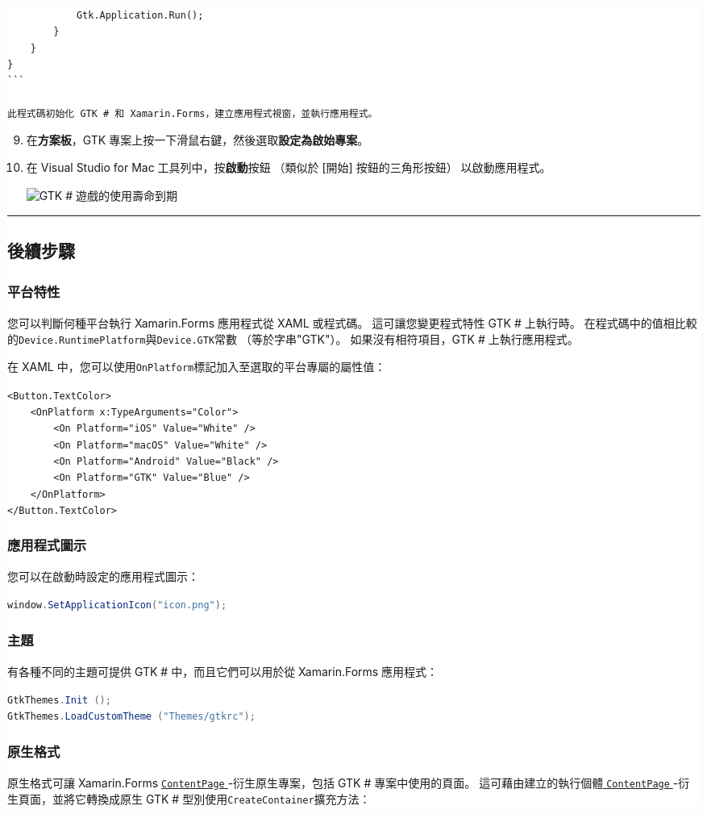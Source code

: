                 Gtk.Application.Run();
            }
        }
    }
    ```

    此程式碼初始化 GTK # 和 Xamarin.Forms，建立應用程式視窗，並執行應用程式。

9. 在**方案板**，GTK 專案上按一下滑鼠右鍵，然後選取**設定為啟始專案**。

10. 在 Visual Studio for Mac 工具列中，按**啟動**按鈕 （類似於 [開始] 按鈕的三角形按鈕） 以啟動應用程式。

    ![GTK # 遊戲的使用壽命到期](gtk-images/mac/gtk-gameoflife.png "GTK # 遊戲的使用壽命到期")

-----

## <a name="next-steps"></a>後續步驟

### <a name="platform-specifics"></a>平台特性

您可以判斷何種平台執行 Xamarin.Forms 應用程式從 XAML 或程式碼。 這可讓您變更程式特性 GTK # 上執行時。 在程式碼中的值相比較的`Device.RuntimePlatform`與`Device.GTK`常數 （等於字串"GTK"）。 如果沒有相符項目，GTK # 上執行應用程式。

在 XAML 中，您可以使用`OnPlatform`標記加入至選取的平台專屬的屬性值：

```xaml
<Button.TextColor>
    <OnPlatform x:TypeArguments="Color">
        <On Platform="iOS" Value="White" />
        <On Platform="macOS" Value="White" />
        <On Platform="Android" Value="Black" />
        <On Platform="GTK" Value="Blue" />
    </OnPlatform>
</Button.TextColor>
```

### <a name="application-icon"></a>應用程式圖示

您可以在啟動時設定的應用程式圖示：

```csharp
window.SetApplicationIcon("icon.png");
```

### <a name="themes"></a>主題

有各種不同的主題可提供 GTK # 中，而且它們可以用於從 Xamarin.Forms 應用程式：

```csharp
GtkThemes.Init ();
GtkThemes.LoadCustomTheme ("Themes/gtkrc");
```

### <a name="native-forms"></a>原生格式

原生格式可讓 Xamarin.Forms [ `ContentPage` ](https://developer.xamarin.com/api/type/Xamarin.Forms.ContentPage/)-衍生原生專案，包括 GTK # 專案中使用的頁面。 這可藉由建立的執行個體[ `ContentPage` ](https://developer.xamarin.com/api/type/Xamarin.Forms.ContentPage/)-衍生頁面，並將它轉換成原生 GTK # 型別使用`CreateContainer`擴充方法：
